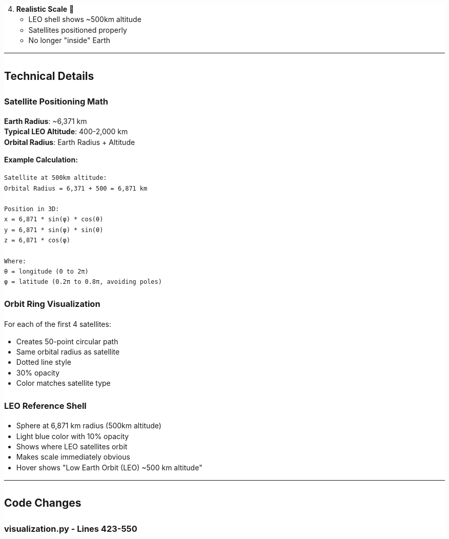 4. **Realistic Scale** 📏
   - LEO shell shows ~500km altitude
   - Satellites positioned properly
   - No longer "inside" Earth

---

## Technical Details

### Satellite Positioning Math

**Earth Radius**: ~6,371 km  
**Typical LEO Altitude**: 400-2,000 km  
**Orbital Radius**: Earth Radius + Altitude

**Example Calculation:**
```
Satellite at 500km altitude:
Orbital Radius = 6,371 + 500 = 6,871 km

Position in 3D:
x = 6,871 * sin(φ) * cos(θ)
y = 6,871 * sin(φ) * sin(θ)  
z = 6,871 * cos(φ)

Where:
θ = longitude (0 to 2π)
φ = latitude (0.2π to 0.8π, avoiding poles)
```

### Orbit Ring Visualization

For each of the first 4 satellites:
- Creates 50-point circular path
- Same orbital radius as satellite
- Dotted line style
- 30% opacity
- Color matches satellite type

### LEO Reference Shell

- Sphere at 6,871 km radius (500km altitude)
- Light blue color with 10% opacity
- Shows where LEO satellites orbit
- Makes scale immediately obvious
- Hover shows "Low Earth Orbit (LEO) ~500 km altitude"

---

## Code Changes

### visualization.py - Lines 423-550
